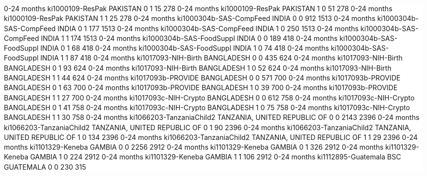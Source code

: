0-24 months   ki1000109-ResPak           PAKISTAN                       0                1       15     278
0-24 months   ki1000109-ResPak           PAKISTAN                       1                0       51     278
0-24 months   ki1000109-ResPak           PAKISTAN                       1                1       25     278
0-24 months   ki1000304b-SAS-CompFeed    INDIA                          0                0      912    1513
0-24 months   ki1000304b-SAS-CompFeed    INDIA                          0                1      177    1513
0-24 months   ki1000304b-SAS-CompFeed    INDIA                          1                0      250    1513
0-24 months   ki1000304b-SAS-CompFeed    INDIA                          1                1      174    1513
0-24 months   ki1000304b-SAS-FoodSuppl   INDIA                          0                0      189     418
0-24 months   ki1000304b-SAS-FoodSuppl   INDIA                          0                1       68     418
0-24 months   ki1000304b-SAS-FoodSuppl   INDIA                          1                0       74     418
0-24 months   ki1000304b-SAS-FoodSuppl   INDIA                          1                1       87     418
0-24 months   ki1017093-NIH-Birth        BANGLADESH                     0                0      435     624
0-24 months   ki1017093-NIH-Birth        BANGLADESH                     0                1       93     624
0-24 months   ki1017093-NIH-Birth        BANGLADESH                     1                0       52     624
0-24 months   ki1017093-NIH-Birth        BANGLADESH                     1                1       44     624
0-24 months   ki1017093b-PROVIDE         BANGLADESH                     0                0      571     700
0-24 months   ki1017093b-PROVIDE         BANGLADESH                     0                1       63     700
0-24 months   ki1017093b-PROVIDE         BANGLADESH                     1                0       39     700
0-24 months   ki1017093b-PROVIDE         BANGLADESH                     1                1       27     700
0-24 months   ki1017093c-NIH-Crypto      BANGLADESH                     0                0      612     758
0-24 months   ki1017093c-NIH-Crypto      BANGLADESH                     0                1       41     758
0-24 months   ki1017093c-NIH-Crypto      BANGLADESH                     1                0       75     758
0-24 months   ki1017093c-NIH-Crypto      BANGLADESH                     1                1       30     758
0-24 months   ki1066203-TanzaniaChild2   TANZANIA, UNITED REPUBLIC OF   0                0     2143    2396
0-24 months   ki1066203-TanzaniaChild2   TANZANIA, UNITED REPUBLIC OF   0                1       90    2396
0-24 months   ki1066203-TanzaniaChild2   TANZANIA, UNITED REPUBLIC OF   1                0      134    2396
0-24 months   ki1066203-TanzaniaChild2   TANZANIA, UNITED REPUBLIC OF   1                1       29    2396
0-24 months   ki1101329-Keneba           GAMBIA                         0                0     2256    2912
0-24 months   ki1101329-Keneba           GAMBIA                         0                1      326    2912
0-24 months   ki1101329-Keneba           GAMBIA                         1                0      224    2912
0-24 months   ki1101329-Keneba           GAMBIA                         1                1      106    2912
0-24 months   ki1112895-Guatemala BSC    GUATEMALA                      0                0      230     315